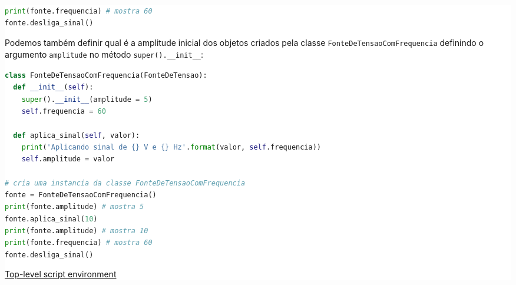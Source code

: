 ```Python
print(fonte.frequencia) # mostra 60
fonte.desliga_sinal()
```

Podemos também definir qual é a amplitude inicial dos objetos criados pela classe `FonteDeTensaoComFrequencia` definindo o argumento `amplitude` no método `super().__init__`:

```Python
class FonteDeTensaoComFrequencia(FonteDeTensao):
  def __init__(self):
    super().__init__(amplitude = 5)
    self.frequencia = 60

  def aplica_sinal(self, valor):
    print('Aplicando sinal de {} V e {} Hz'.format(valor, self.frequencia))
    self.amplitude = valor

# cria uma instancia da classe FonteDeTensaoComFrequencia
fonte = FonteDeTensaoComFrequencia()
print(fonte.amplitude) # mostra 5
fonte.aplica_sinal(10)
print(fonte.amplitude) # mostra 10
print(fonte.frequencia) # mostra 60
fonte.desliga_sinal()
```


[Top-level script environment](./projeto.md)
